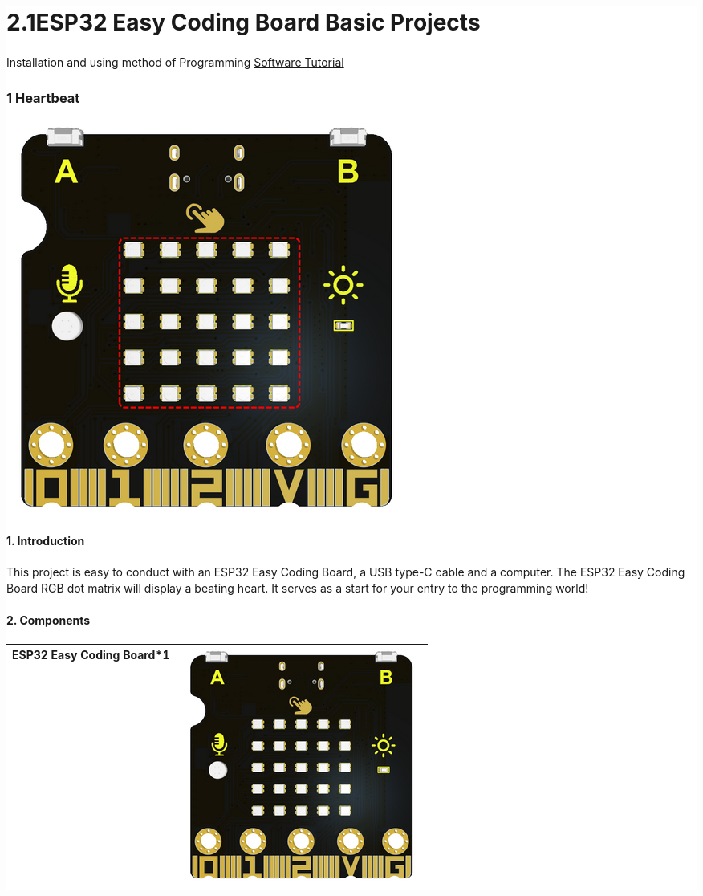 # 2.1ESP32 Easy Coding Board Basic Projects

Installation and using method of Programming [Software Tutorial](Software_Tutorial.md)

### 1 Heartbeat

![img](img/1.png)

#### 1. Introduction

This project is easy to conduct with an ESP32 Easy Coding Board, a USB type-C cable and a computer. The ESP32 Easy Coding Board RGB dot matrix will display a beating heart. It serves as a start for your entry to the programming world!

#### 2. Components

| ESP32 Easy Coding Board*1 | ![img](img/2.png) |
| ------------------------- | ----------------- |